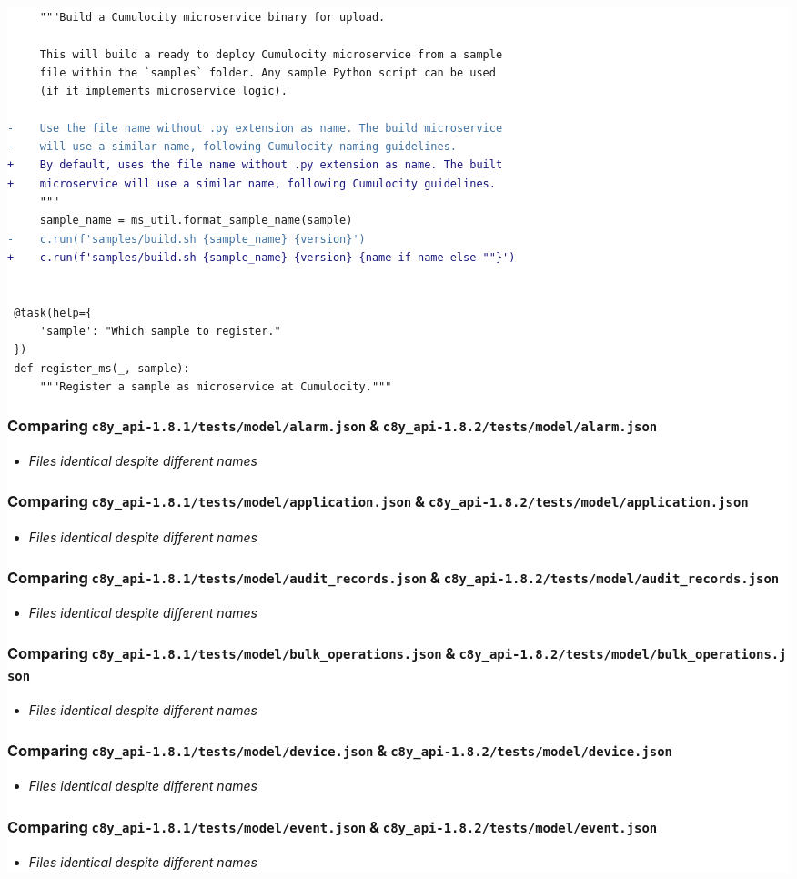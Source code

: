```diff
     """Build a Cumulocity microservice binary for upload.
 
     This will build a ready to deploy Cumulocity microservice from a sample
     file within the `samples` folder. Any sample Python script can be used
     (if it implements microservice logic).
 
-    Use the file name without .py extension as name. The build microservice
-    will use a similar name, following Cumulocity naming guidelines.
+    By default, uses the file name without .py extension as name. The built
+    microservice will use a similar name, following Cumulocity guidelines.
     """
     sample_name = ms_util.format_sample_name(sample)
-    c.run(f'samples/build.sh {sample_name} {version}')
+    c.run(f'samples/build.sh {sample_name} {version} {name if name else ""}')
 
 
 @task(help={
     'sample': "Which sample to register."
 })
 def register_ms(_, sample):
     """Register a sample as microservice at Cumulocity."""
```

### Comparing `c8y_api-1.8.1/tests/model/alarm.json` & `c8y_api-1.8.2/tests/model/alarm.json`

 * *Files identical despite different names*

### Comparing `c8y_api-1.8.1/tests/model/application.json` & `c8y_api-1.8.2/tests/model/application.json`

 * *Files identical despite different names*

### Comparing `c8y_api-1.8.1/tests/model/audit_records.json` & `c8y_api-1.8.2/tests/model/audit_records.json`

 * *Files identical despite different names*

### Comparing `c8y_api-1.8.1/tests/model/bulk_operations.json` & `c8y_api-1.8.2/tests/model/bulk_operations.json`

 * *Files identical despite different names*

### Comparing `c8y_api-1.8.1/tests/model/device.json` & `c8y_api-1.8.2/tests/model/device.json`

 * *Files identical despite different names*

### Comparing `c8y_api-1.8.1/tests/model/event.json` & `c8y_api-1.8.2/tests/model/event.json`

 * *Files identical despite different names*
